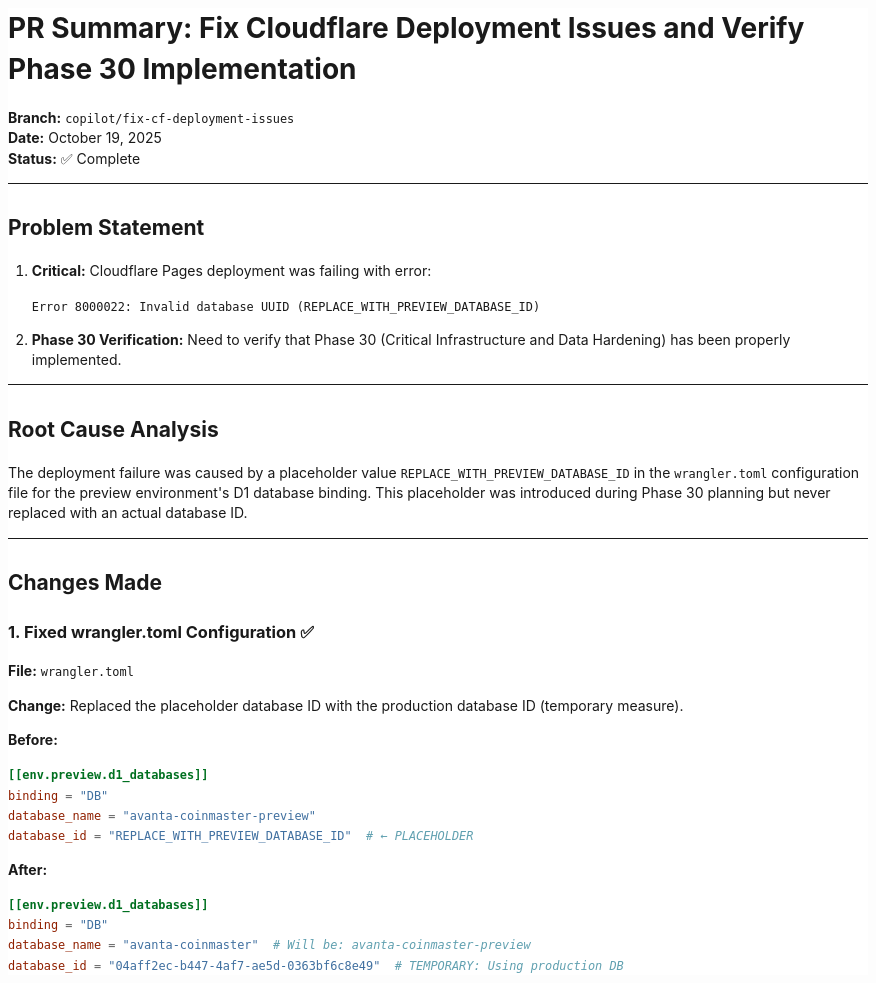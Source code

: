 # PR Summary: Fix Cloudflare Deployment Issues and Verify Phase 30 Implementation

**Branch:** `copilot/fix-cf-deployment-issues`  
**Date:** October 19, 2025  
**Status:** ✅ Complete

---

## Problem Statement

1. **Critical:** Cloudflare Pages deployment was failing with error:
   ```
   Error 8000022: Invalid database UUID (REPLACE_WITH_PREVIEW_DATABASE_ID)
   ```

2. **Phase 30 Verification:** Need to verify that Phase 30 (Critical Infrastructure and Data Hardening) has been properly implemented.

---

## Root Cause Analysis

The deployment failure was caused by a placeholder value `REPLACE_WITH_PREVIEW_DATABASE_ID` in the `wrangler.toml` configuration file for the preview environment's D1 database binding. This placeholder was introduced during Phase 30 planning but never replaced with an actual database ID.

---

## Changes Made

### 1. Fixed wrangler.toml Configuration ✅

**File:** `wrangler.toml`

**Change:** Replaced the placeholder database ID with the production database ID (temporary measure).

**Before:**
```toml
[[env.preview.d1_databases]]
binding = "DB"
database_name = "avanta-coinmaster-preview"
database_id = "REPLACE_WITH_PREVIEW_DATABASE_ID"  # ← PLACEHOLDER
```

**After:**
```toml
[[env.preview.d1_databases]]
binding = "DB"
database_name = "avanta-coinmaster"  # Will be: avanta-coinmaster-preview
database_id = "04aff2ec-b447-4af7-ae5d-0363bf6c8e49"  # TEMPORARY: Using production DB
```
